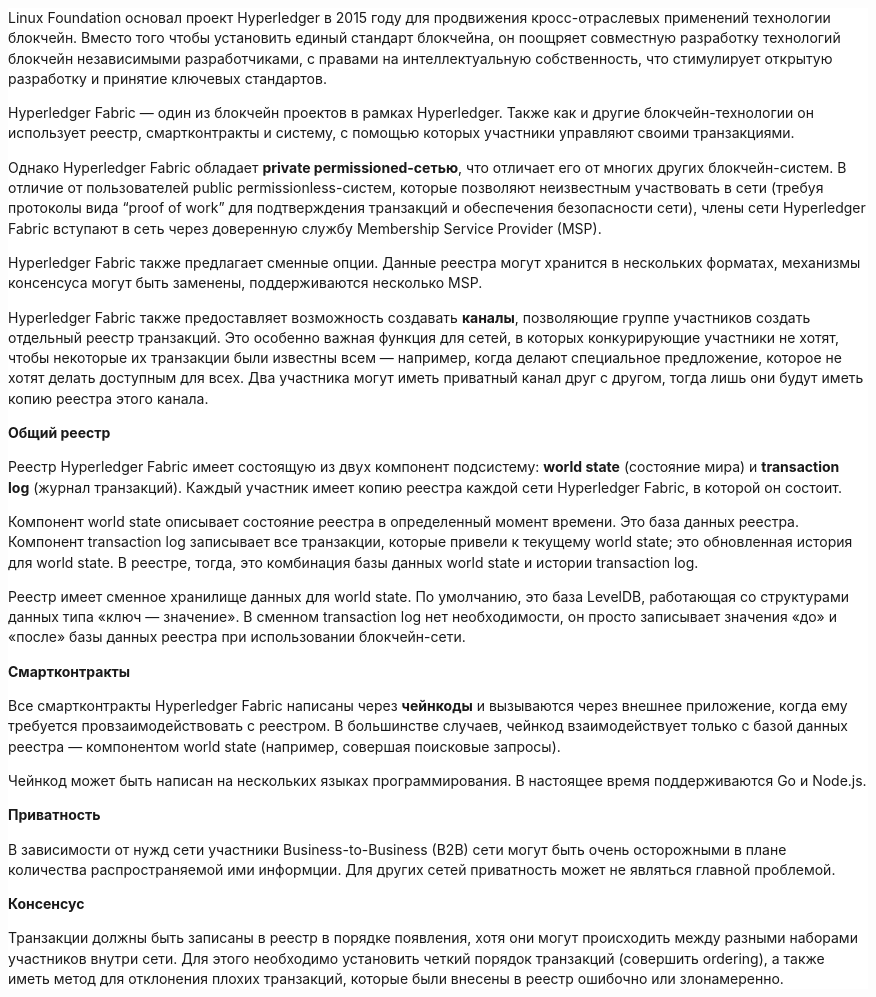 Linux Foundation основал проект Hyperledger в 2015 году для продвижения кросс-отраслевых применений технологии блокчейн. Вместо того чтобы установить единый стандарт блокчейна, он поощряет совместную разработку технологий блокчейн независимыми разработчиками, с правами на интеллектуальную собственность, что стимулирует открытую разработку и принятие ключевых стандартов.

Hyperledger Fabric — один из блокчейн проектов в рамках Hyperledger. Также как и другие блокчейн-технологии он использует реестр, смартконтракты и систему, с помощью которых участники управляют своими транзакциями.

Однако Hyperledger Fabric обладает **private permissioned-сетью**, что отличает его от многих других блокчейн-систем. В отличие от пользователей public permissionless-систем, которые позволяют неизвестным участвовать в сети (требуя протоколы вида “proof of work” для подтверждения транзакций и обеспечения безопасности сети), члены сети Hyperledger Fabric вступают в сеть через доверенную службу Membership Service Provider (MSP).

Hyperledger Fabric также предлагает сменные опции. Данные реестра могут хранится в нескольких форматах, механизмы консенсуса могут быть заменены, поддерживаются несколько MSP.

Hyperledger Fabric также предоставляет возможность создавать **каналы**, позволяющие группе участников создать отдельный реестр транзакций. Это особенно важная функция для сетей, в которых конкурирующие участники не хотят, чтобы некоторые их транзакции были известны всем — например, когда делают специальное предложение, которое не хотят делать доступным для всех. Два участника могут иметь приватный канал друг с другом, тогда лишь они будут иметь копию реестра этого канала.

**Общий реестр**

Реестр Hyperledger Fabric имеет состоящую из двух компонент подсистему: **world state** (состояние мира) и **transaction log** (журнал транзакций). Каждый участник имеет копию реестра каждой сети Hyperledger Fabric, в которой он состоит.

Компонент world state описывает состояние реестра в определенный момент времени. Это база данных реестра. Компонент transaction log записывает все транзакции, которые привели к текущему world state; это обновленная история для world state. В реестре, тогда, это комбинация базы данных world state и истории transaction log.

Реестр имеет сменное хранилище данных для world state. По умолчанию, это база LevelDB, работающая со структурами данных типа «ключ — значение». В сменном transaction log нет необходимости, он просто записывает значения «до» и «после» базы данных реестра при использовании блокчейн-сети.

**Смартконтракты**

Все смартконтракты Hyperledger Fabric написаны через **чейнкоды** и вызываются через внешнее приложение, когда ему требуется провзаимодействовать с реестром. В большинстве случаев, чейнкод взаимодействует только с базой данных реестра — компонентом world state (например, совершая поисковые запросы).

Чейнкод может быть написан на нескольких языках программирования. В настоящее время поддерживаются Go и Node.js.

**Приватность**

В зависимости от нужд сети участники Business-to-Business (B2B) сети могут быть очень осторожными в плане количества распространяемой ими информции. Для других сетей приватность может не являться главной проблемой.

**Консенсус**

Транзакции должны быть записаны в реестр в порядке появления, хотя они могут происходить между разными наборами участников внутри сети. Для этого необходимо установить четкий порядок транзакций (совершить ordering), а также иметь метод для отклонения плохих транзакций, которые были внесены в реестр ошибочно или злонамеренно.
